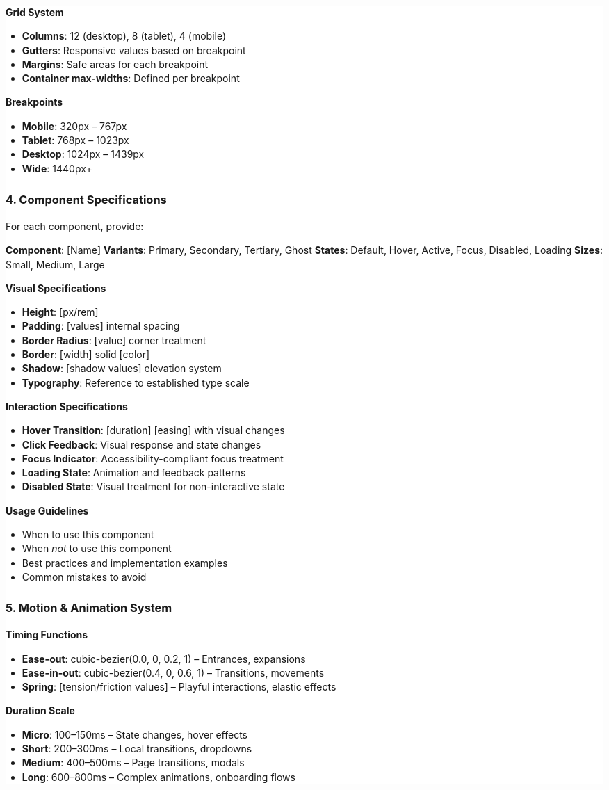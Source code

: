**Grid System**
- **Columns**: 12 (desktop), 8 (tablet), 4 (mobile)
- **Gutters**: Responsive values based on breakpoint
- **Margins**: Safe areas for each breakpoint
- **Container max-widths**: Defined per breakpoint

**Breakpoints**
- **Mobile**: 320px – 767px
- **Tablet**: 768px – 1023px
- **Desktop**: 1024px – 1439px
- **Wide**: 1440px+

### 4. Component Specifications

For each component, provide:

**Component**: [Name]
**Variants**: Primary, Secondary, Tertiary, Ghost
**States**: Default, Hover, Active, Focus, Disabled, Loading
**Sizes**: Small, Medium, Large

**Visual Specifications**
- **Height**: [px/rem]
- **Padding**: [values] internal spacing
- **Border Radius**: [value] corner treatment
- **Border**: [width] solid [color]
- **Shadow**: [shadow values] elevation system
- **Typography**: Reference to established type scale

**Interaction Specifications**
- **Hover Transition**: [duration] [easing] with visual changes
- **Click Feedback**: Visual response and state changes
- **Focus Indicator**: Accessibility-compliant focus treatment
- **Loading State**: Animation and feedback patterns
- **Disabled State**: Visual treatment for non-interactive state

**Usage Guidelines**
- When to use this component
- When *not* to use this component
- Best practices and implementation examples
- Common mistakes to avoid

### 5. Motion & Animation System

**Timing Functions**
- **Ease-out**: cubic-bezier(0.0, 0, 0.2, 1) – Entrances, expansions
- **Ease-in-out**: cubic-bezier(0.4, 0, 0.6, 1) – Transitions, movements
- **Spring**: [tension/friction values] – Playful interactions, elastic effects

**Duration Scale**
- **Micro**: 100–150ms – State changes, hover effects
- **Short**: 200–300ms – Local transitions, dropdowns
- **Medium**: 400–500ms – Page transitions, modals
- **Long**: 600–800ms – Complex animations, onboarding flows
